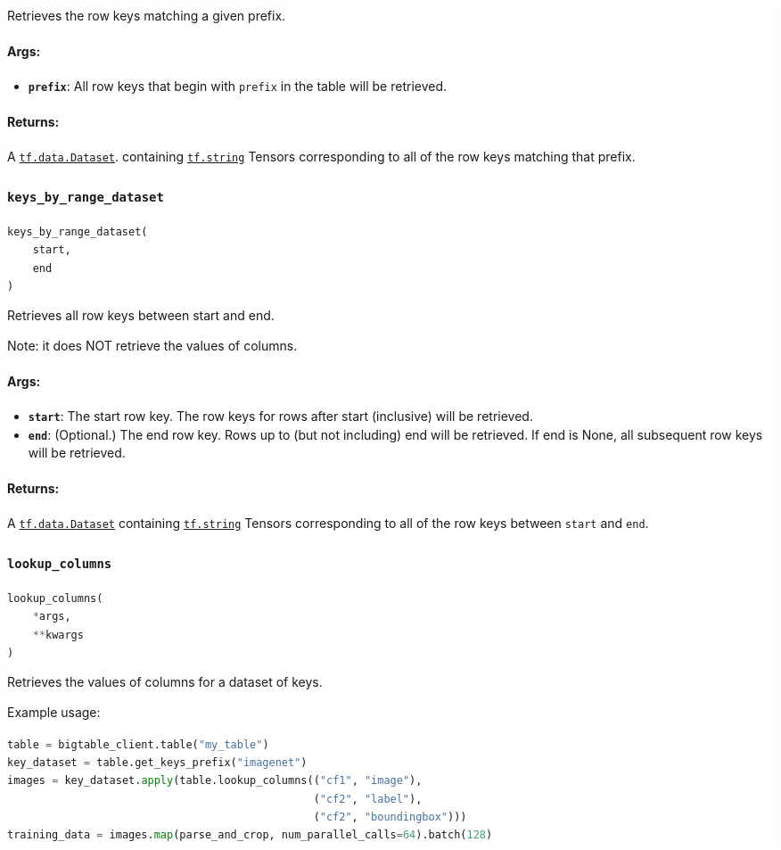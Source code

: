 Retrieves the row keys matching a given prefix.

#### Args:

* <b>`prefix`</b>: All row keys that begin with `prefix` in the table will be
    retrieved.


#### Returns:

A <a href="../../../tf/data/Dataset.md"><code>tf.data.Dataset</code></a>. containing <a href="../../../tf/dtypes.md#string"><code>tf.string</code></a> Tensors corresponding to all
of the row keys matching that prefix.

<h3 id="keys_by_range_dataset"><code>keys_by_range_dataset</code></h3>

``` python
keys_by_range_dataset(
    start,
    end
)
```

Retrieves all row keys between start and end.

Note: it does NOT retrieve the values of columns.

#### Args:

* <b>`start`</b>: The start row key. The row keys for rows after start (inclusive)
    will be retrieved.
* <b>`end`</b>: (Optional.) The end row key. Rows up to (but not including) end will
    be retrieved. If end is None, all subsequent row keys will be retrieved.


#### Returns:

A <a href="../../../tf/data/Dataset.md"><code>tf.data.Dataset</code></a> containing <a href="../../../tf/dtypes.md#string"><code>tf.string</code></a> Tensors corresponding to all
of the row keys between `start` and `end`.

<h3 id="lookup_columns"><code>lookup_columns</code></h3>

``` python
lookup_columns(
    *args,
    **kwargs
)
```

Retrieves the values of columns for a dataset of keys.

Example usage:

```python
table = bigtable_client.table("my_table")
key_dataset = table.get_keys_prefix("imagenet")
images = key_dataset.apply(table.lookup_columns(("cf1", "image"),
                                                ("cf2", "label"),
                                                ("cf2", "boundingbox")))
training_data = images.map(parse_and_crop, num_parallel_calls=64).batch(128)
```
